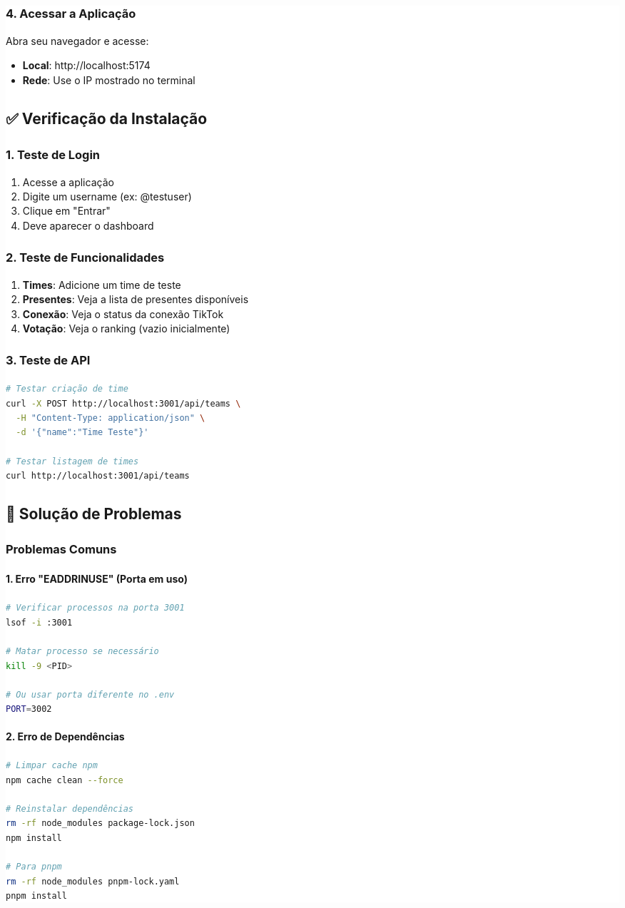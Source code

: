 ### 4. Acessar a Aplicação

Abra seu navegador e acesse:
- **Local**: http://localhost:5174
- **Rede**: Use o IP mostrado no terminal

## ✅ Verificação da Instalação

### 1. Teste de Login
1. Acesse a aplicação
2. Digite um username (ex: @testuser)
3. Clique em "Entrar"
4. Deve aparecer o dashboard

### 2. Teste de Funcionalidades
1. **Times**: Adicione um time de teste
2. **Presentes**: Veja a lista de presentes disponíveis
3. **Conexão**: Veja o status da conexão TikTok
4. **Votação**: Veja o ranking (vazio inicialmente)

### 3. Teste de API
```bash
# Testar criação de time
curl -X POST http://localhost:3001/api/teams \
  -H "Content-Type: application/json" \
  -d '{"name":"Time Teste"}'

# Testar listagem de times
curl http://localhost:3001/api/teams
```

## 🔧 Solução de Problemas

### Problemas Comuns

#### 1. Erro "EADDRINUSE" (Porta em uso)
```bash
# Verificar processos na porta 3001
lsof -i :3001

# Matar processo se necessário
kill -9 <PID>

# Ou usar porta diferente no .env
PORT=3002
```

#### 2. Erro de Dependências
```bash
# Limpar cache npm
npm cache clean --force

# Reinstalar dependências
rm -rf node_modules package-lock.json
npm install

# Para pnpm
rm -rf node_modules pnpm-lock.yaml
pnpm install
```
